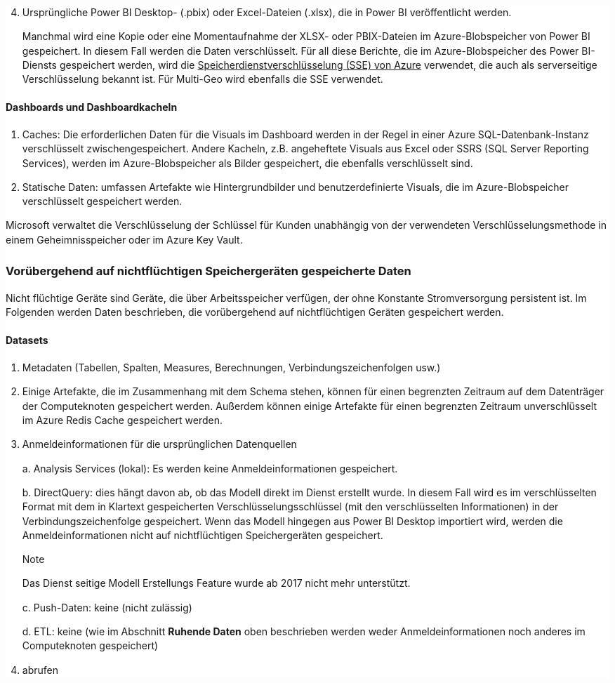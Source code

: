 
4. Ursprüngliche Power BI Desktop- (.pbix) oder Excel-Dateien (.xlsx), die in Power BI veröffentlicht werden.

    Manchmal wird eine Kopie oder eine Momentaufnahme der XLSX- oder PBIX-Dateien im Azure-Blobspeicher von Power BI gespeichert. In diesem Fall werden die Daten verschlüsselt. Für all diese Berichte, die im Azure-Blobspeicher des Power BI-Diensts gespeichert werden, wird die [Speicherdienstverschlüsselung (SSE) von Azure](https://docs.microsoft.com/azure/storage/common/storage-service-encryption) verwendet, die auch als serverseitige Verschlüsselung bekannt ist. Für Multi-Geo wird ebenfalls die SSE verwendet.

#### <a name="dashboards-and-dashboard-tiles"></a>Dashboards und Dashboardkacheln

1. Caches: Die erforderlichen Daten für die Visuals im Dashboard werden in der Regel in einer Azure SQL-Datenbank-Instanz verschlüsselt zwischengespeichert. Andere Kacheln, z.B. angeheftete Visuals aus Excel oder SSRS (SQL Server Reporting Services), werden im Azure-Blobspeicher als Bilder gespeichert, die ebenfalls verschlüsselt sind.

2. Statische Daten: umfassen Artefakte wie Hintergrundbilder und benutzerdefinierte Visuals, die im Azure-Blobspeicher verschlüsselt gespeichert werden.

Microsoft verwaltet die Verschlüsselung der Schlüssel für Kunden unabhängig von der verwendeten Verschlüsselungsmethode in einem Geheimnisspeicher oder im Azure Key Vault.

### <a name="data-transiently-stored-on-non-volatile-devices"></a>Vorübergehend auf nichtflüchtigen Speichergeräten gespeicherte Daten

Nicht flüchtige Geräte sind Geräte, die über Arbeitsspeicher verfügen, der ohne Konstante Stromversorgung persistent ist. Im Folgenden werden Daten beschrieben, die vorübergehend auf nichtflüchtigen Geräten gespeichert werden. 

#### <a name="datasets"></a>Datasets

1. Metadaten (Tabellen, Spalten, Measures, Berechnungen, Verbindungszeichenfolgen usw.)

2. Einige Artefakte, die im Zusammenhang mit dem Schema stehen, können für einen begrenzten Zeitraum auf dem Datenträger der Computeknoten gespeichert werden. Außerdem können einige Artefakte für einen begrenzten Zeitraum unverschlüsselt im Azure Redis Cache gespeichert werden.

3. Anmeldeinformationen für die ursprünglichen Datenquellen

    a. Analysis Services (lokal): Es werden keine Anmeldeinformationen gespeichert.

    b. DirectQuery: dies hängt davon ab, ob das Modell direkt im Dienst erstellt wurde. In diesem Fall wird es im verschlüsselten Format mit dem in Klartext gespeicherten Verschlüsselungsschlüssel (mit den verschlüsselten Informationen) in der Verbindungszeichenfolge gespeichert. Wenn das Modell hingegen aus Power BI Desktop importiert wird, werden die Anmeldeinformationen nicht auf nichtflüchtigen Speichergeräten gespeichert.

    > [!NOTE]
    > Das Dienst seitige Modell Erstellungs Feature wurde ab 2017 nicht mehr unterstützt.

    c. Push-Daten: keine (nicht zulässig)

    d. ETL: keine (wie im Abschnitt **Ruhende Daten** oben beschrieben werden weder Anmeldeinformationen noch anderes im Computeknoten gespeichert)
4. abrufen
